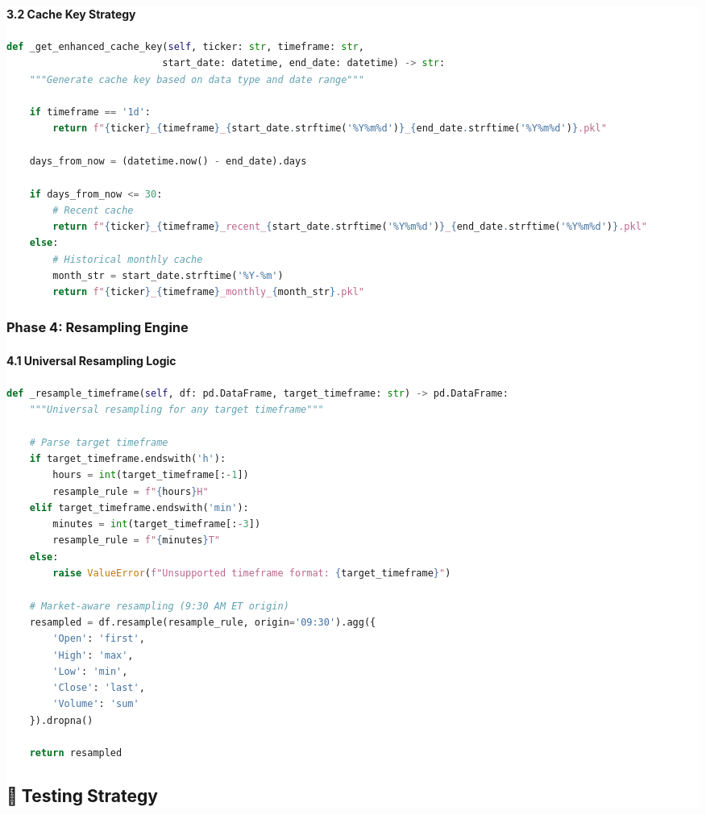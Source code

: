 #### **3.2 Cache Key Strategy**
```python
def _get_enhanced_cache_key(self, ticker: str, timeframe: str, 
                           start_date: datetime, end_date: datetime) -> str:
    """Generate cache key based on data type and date range"""
    
    if timeframe == '1d':
        return f"{ticker}_{timeframe}_{start_date.strftime('%Y%m%d')}_{end_date.strftime('%Y%m%d')}.pkl"
    
    days_from_now = (datetime.now() - end_date).days
    
    if days_from_now <= 30:
        # Recent cache
        return f"{ticker}_{timeframe}_recent_{start_date.strftime('%Y%m%d')}_{end_date.strftime('%Y%m%d')}.pkl"
    else:
        # Historical monthly cache
        month_str = start_date.strftime('%Y-%m')
        return f"{ticker}_{timeframe}_monthly_{month_str}.pkl"
```

### **Phase 4: Resampling Engine**

#### **4.1 Universal Resampling Logic**
```python
def _resample_timeframe(self, df: pd.DataFrame, target_timeframe: str) -> pd.DataFrame:
    """Universal resampling for any target timeframe"""
    
    # Parse target timeframe
    if target_timeframe.endswith('h'):
        hours = int(target_timeframe[:-1])
        resample_rule = f"{hours}H"
    elif target_timeframe.endswith('min'):
        minutes = int(target_timeframe[:-3])
        resample_rule = f"{minutes}T"
    else:
        raise ValueError(f"Unsupported timeframe format: {target_timeframe}")
    
    # Market-aware resampling (9:30 AM ET origin)
    resampled = df.resample(resample_rule, origin='09:30').agg({
        'Open': 'first',
        'High': 'max',
        'Low': 'min', 
        'Close': 'last',
        'Volume': 'sum'
    }).dropna()
    
    return resampled
```

## 🧪 **Testing Strategy**

